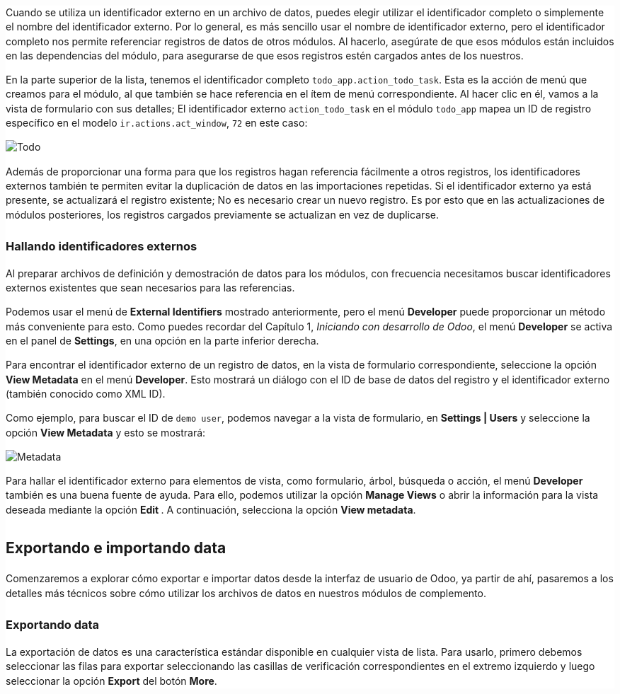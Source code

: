 Cuando se utiliza un identificador externo en un archivo de datos, puedes elegir utilizar el identificador completo o simplemente el nombre del identificador externo. Por lo general, es más sencillo usar el nombre de identificador externo, pero el identificador completo nos permite referenciar registros de datos de otros módulos. Al hacerlo, asegúrate de que esos módulos están incluidos en las dependencias del módulo, para asegurarse de que esos registros estén cargados antes de los nuestros.

En la parte superior de la lista, tenemos el identificador completo `todo_app.action_todo_task`. Esta es la acción de menú que creamos para el módulo, al que también se hace referencia en el ítem de menú correspondiente. Al hacer clic en él, vamos a la vista de formulario con sus detalles; El identificador externo `action_todo_task` en el módulo `todo_app` mapea un ID de registro específico en el modelo `ir.actions.act_window`, `72` en este caso:

![Todo](img/4-02.jpg)

Además de proporcionar una forma para que los registros hagan referencia fácilmente a otros registros, los identificadores externos también te permiten evitar la duplicación de datos en las importaciones repetidas. Si el identificador externo ya está presente, se actualizará el registro existente; No es necesario crear un nuevo registro. Es por esto que en las actualizaciones de módulos posteriores, los registros cargados previamente se actualizan en vez de duplicarse.

### Hallando identificadores externos

Al preparar archivos de definición y demostración de datos para los módulos, con frecuencia necesitamos buscar identificadores externos existentes que sean necesarios para las referencias.

Podemos usar el menú de **External Identifiers** mostrado anteriormente, pero el menú **Developer** puede proporcionar un método más conveniente para esto. Como puedes recordar del Capítulo 1, *Iniciando con desarrollo de Odoo*, el menú **Developer** se activa en el panel de **Settings**, en una opción en la parte inferior derecha.

Para encontrar el identificador externo de un registro de datos, en la vista de formulario correspondiente, seleccione la opción **View Metadata** en el menú **Developer**. Esto mostrará un diálogo con el ID de base de datos del registro y el identificador externo (también conocido como XML ID).

Como ejemplo, para buscar el ID de `demo user`, podemos navegar a la vista de formulario, en **Settings | Users** y seleccione la opción **View Metadata** y esto se mostrará:

![Metadata](img/4-03.jpg)

Para hallar el identificador externo para elementos de vista, como formulario, árbol, búsqueda o acción, el menú **Developer** también es una buena fuente de ayuda. Para ello, podemos utilizar la opción **Manage Views** o abrir la información para la vista deseada mediante la opción **Edit <view type>**. A continuación, selecciona la opción **View metadata**.

## Exportando e importando data

Comenzaremos a explorar cómo exportar e importar datos desde la interfaz de usuario de Odoo, ya partir de ahí, pasaremos a los detalles más técnicos sobre cómo utilizar los archivos de datos en nuestros módulos de complemento.

### Exportando data

La exportación de datos es una característica estándar disponible en cualquier vista de lista. Para usarlo, primero debemos seleccionar las filas para exportar seleccionando las casillas de verificación correspondientes en el extremo izquierdo y luego seleccionar la opción **Export** del botón **More**.
